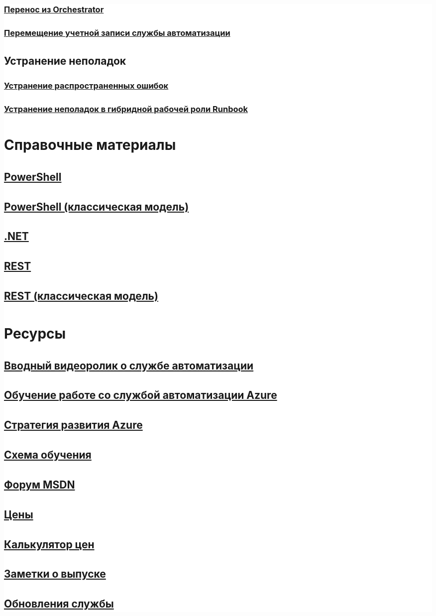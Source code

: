 ### [Перенос из Orchestrator](automation-orchestrator-migration.md)
### [Перемещение учетной записи службы автоматизации](automation-migrate-account-subscription.md)
## Устранение неполадок
### [Устранение распространенных ошибок](automation-troubleshooting-automation-errors.md)
### [Устранение неполадок в гибридной рабочей роли Runbook](automation-troubleshooting-hybrid-runbook-worker.md)
# Справочные материалы
## [PowerShell](/powershell/module/azurerm.automation)
## [PowerShell (классическая модель)](/powershell/module/azure/?view=azuresmps-3.7.0)
## [.NET](/dotnet/api/microsoft.azure.management.automation)
## [REST](/rest/api/automation)
## [REST (классическая модель)](https://msdn.microsoft.com/library/azure/mt163781)
# Ресурсы
## [Вводный видеоролик о службе автоматизации](https://azure.microsoft.com/documentation/videos/azure-automation-101-with-powershell-and-eamon-o-reilly/)
## [Обучение работе со службой автоматизации Azure](https://mva.microsoft.com/en-US/training-courses/automating-the-cloud-with-azure-automation-8323?l=C6mIpCay_4804984382)
## [Стратегия развития Azure](https://azure.microsoft.com/roadmap/?category=monitoring-management)
## [Схема обучения](https://azure.microsoft.com/documentation/learning-paths/automation/)
## [Форум MSDN](https://social.msdn.microsoft.com/Forums/azure/en-US/home?forum=azureautomation)  
## [Цены](https://azure.microsoft.com/pricing/details/automation/)  
## [Калькулятор цен](https://azure.microsoft.com/pricing/calculator/)
## [Заметки о выпуске](https://azure.microsoft.com/updates/?product=automation)
## [Обновления службы](https://azure.microsoft.com/updates/?product=automation)